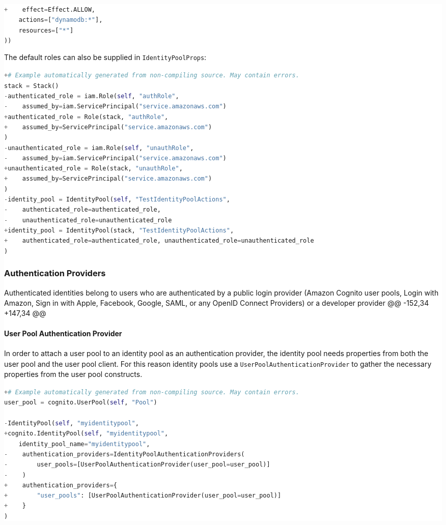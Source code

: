  ```python
+    effect=Effect.ALLOW,
     actions=["dynamodb:*"],
     resources=["*"]
 ))
 ```
 
 The default roles can also be supplied in `IdentityPoolProps`:
 
 ```python
+# Example automatically generated from non-compiling source. May contain errors.
 stack = Stack()
-authenticated_role = iam.Role(self, "authRole",
-    assumed_by=iam.ServicePrincipal("service.amazonaws.com")
+authenticated_role = Role(stack, "authRole",
+    assumed_by=ServicePrincipal("service.amazonaws.com")
 )
-unauthenticated_role = iam.Role(self, "unauthRole",
-    assumed_by=iam.ServicePrincipal("service.amazonaws.com")
+unauthenticated_role = Role(stack, "unauthRole",
+    assumed_by=ServicePrincipal("service.amazonaws.com")
 )
-identity_pool = IdentityPool(self, "TestIdentityPoolActions",
-    authenticated_role=authenticated_role,
-    unauthenticated_role=unauthenticated_role
+identity_pool = IdentityPool(stack, "TestIdentityPoolActions",
+    authenticated_role=authenticated_role, unauthenticated_role=unauthenticated_role
 )
 ```
 
 ### Authentication Providers
 
 Authenticated identities belong to users who are authenticated by a public login provider (Amazon Cognito user pools,
 Login with Amazon, Sign in with Apple, Facebook, Google, SAML, or any OpenID Connect Providers) or a developer provider
@@ -152,34 +147,34 @@
 #### User Pool Authentication Provider
 
 In order to attach a user pool to an identity pool as an authentication provider, the identity pool needs properties
 from both the user pool and the user pool client. For this reason identity pools use a `UserPoolAuthenticationProvider`
 to gather the necessary properties from the user pool constructs.
 
 ```python
+# Example automatically generated from non-compiling source. May contain errors.
 user_pool = cognito.UserPool(self, "Pool")
 
-IdentityPool(self, "myidentitypool",
+cognito.IdentityPool(self, "myidentitypool",
     identity_pool_name="myidentitypool",
-    authentication_providers=IdentityPoolAuthenticationProviders(
-        user_pools=[UserPoolAuthenticationProvider(user_pool=user_pool)]
-    )
+    authentication_providers={
+        "user_pools": [UserPoolAuthenticationProvider(user_pool=user_pool)]
+    }
 )
 ```
 